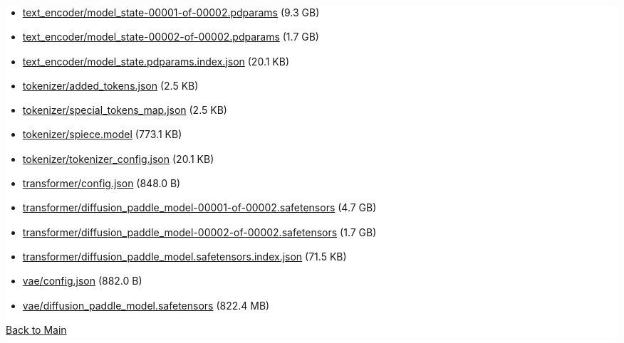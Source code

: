 - [text_encoder/model_state-00001-of-00002.pdparams](https://paddlenlp.bj.bcebos.com/models/community/THUDM/CogVideoX-2b/text_encoder/model_state-00001-of-00002.pdparams) (9.3 GB)

- [text_encoder/model_state-00002-of-00002.pdparams](https://paddlenlp.bj.bcebos.com/models/community/THUDM/CogVideoX-2b/text_encoder/model_state-00002-of-00002.pdparams) (1.7 GB)

- [text_encoder/model_state.pdparams.index.json](https://paddlenlp.bj.bcebos.com/models/community/THUDM/CogVideoX-2b/text_encoder/model_state.pdparams.index.json) (20.1 KB)

- [tokenizer/added_tokens.json](https://paddlenlp.bj.bcebos.com/models/community/THUDM/CogVideoX-2b/tokenizer/added_tokens.json) (2.5 KB)

- [tokenizer/special_tokens_map.json](https://paddlenlp.bj.bcebos.com/models/community/THUDM/CogVideoX-2b/tokenizer/special_tokens_map.json) (2.5 KB)

- [tokenizer/spiece.model](https://paddlenlp.bj.bcebos.com/models/community/THUDM/CogVideoX-2b/tokenizer/spiece.model) (773.1 KB)

- [tokenizer/tokenizer_config.json](https://paddlenlp.bj.bcebos.com/models/community/THUDM/CogVideoX-2b/tokenizer/tokenizer_config.json) (20.1 KB)

- [transformer/config.json](https://paddlenlp.bj.bcebos.com/models/community/THUDM/CogVideoX-2b/transformer/config.json) (848.0 B)

- [transformer/diffusion_paddle_model-00001-of-00002.safetensors](https://paddlenlp.bj.bcebos.com/models/community/THUDM/CogVideoX-2b/transformer/diffusion_paddle_model-00001-of-00002.safetensors) (4.7 GB)

- [transformer/diffusion_paddle_model-00002-of-00002.safetensors](https://paddlenlp.bj.bcebos.com/models/community/THUDM/CogVideoX-2b/transformer/diffusion_paddle_model-00002-of-00002.safetensors) (1.7 GB)

- [transformer/diffusion_paddle_model.safetensors.index.json](https://paddlenlp.bj.bcebos.com/models/community/THUDM/CogVideoX-2b/transformer/diffusion_paddle_model.safetensors.index.json) (71.5 KB)

- [vae/config.json](https://paddlenlp.bj.bcebos.com/models/community/THUDM/CogVideoX-2b/vae/config.json) (882.0 B)

- [vae/diffusion_paddle_model.safetensors](https://paddlenlp.bj.bcebos.com/models/community/THUDM/CogVideoX-2b/vae/diffusion_paddle_model.safetensors) (822.4 MB)


[Back to Main](../../)